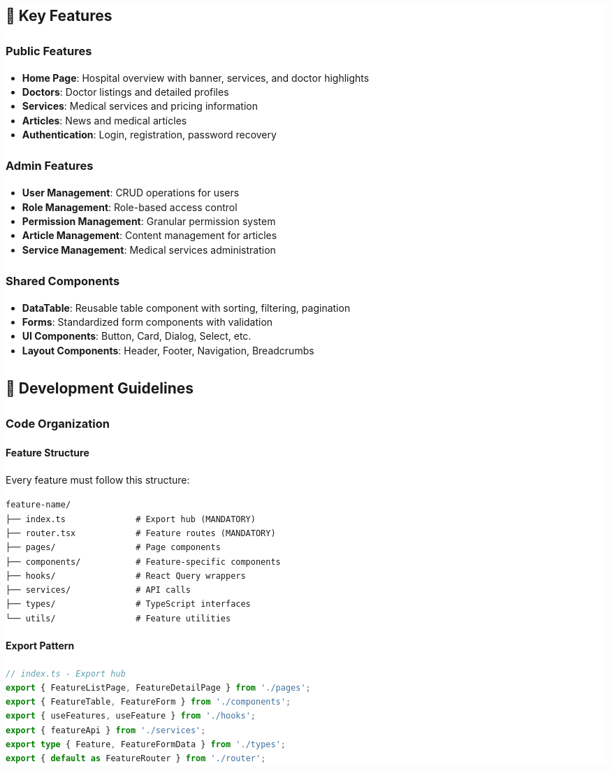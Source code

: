 ## 🎯 Key Features

### Public Features
- **Home Page**: Hospital overview with banner, services, and doctor highlights
- **Doctors**: Doctor listings and detailed profiles
- **Services**: Medical services and pricing information
- **Articles**: News and medical articles
- **Authentication**: Login, registration, password recovery

### Admin Features
- **User Management**: CRUD operations for users
- **Role Management**: Role-based access control
- **Permission Management**: Granular permission system
- **Article Management**: Content management for articles
- **Service Management**: Medical services administration

### Shared Components
- **DataTable**: Reusable table component with sorting, filtering, pagination
- **Forms**: Standardized form components with validation
- **UI Components**: Button, Card, Dialog, Select, etc.
- **Layout Components**: Header, Footer, Navigation, Breadcrumbs

## 🔧 Development Guidelines

### Code Organization

#### Feature Structure
Every feature must follow this structure:
```
feature-name/
├── index.ts              # Export hub (MANDATORY)
├── router.tsx            # Feature routes (MANDATORY)
├── pages/                # Page components
├── components/           # Feature-specific components
├── hooks/                # React Query wrappers
├── services/             # API calls
├── types/                # TypeScript interfaces
└── utils/                # Feature utilities
```

#### Export Pattern
```typescript
// index.ts - Export hub
export { FeatureListPage, FeatureDetailPage } from './pages';
export { FeatureTable, FeatureForm } from './components';
export { useFeatures, useFeature } from './hooks';
export { featureApi } from './services';
export type { Feature, FeatureFormData } from './types';
export { default as FeatureRouter } from './router';
```

